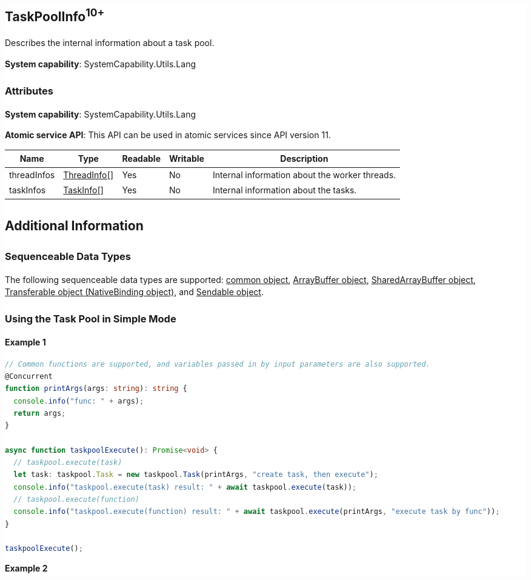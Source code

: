 ## TaskPoolInfo<sup>10+</sup>

Describes the internal information about a task pool.

**System capability**: SystemCapability.Utils.Lang

### Attributes

**System capability**: SystemCapability.Utils.Lang

**Atomic service API**: This API can be used in atomic services since API version 11.

| Name         | Type                             | Readable| Writable| Description                 |
| ------------- | -------------------------------- | ---- | ---- | -------------------- |
| threadInfos   | [ThreadInfo[]](#threadinfo10)    | Yes  | No  | Internal information about the worker threads.  |
| taskInfos     | [TaskInfo[]](#taskinfo10)        | Yes  | No  | Internal information about the tasks.      |


## Additional Information

### Sequenceable Data Types
The following sequenceable data types are supported: [common object](../../arkts-utils/normal-object.md), [ArrayBuffer object](../../arkts-utils/arraybuffer-object.md), [SharedArrayBuffer object](../../arkts-utils/shared-arraybuffer-object.md), [Transferable object (NativeBinding object)](../../arkts-utils/transferabled-object.md), and [Sendable object](../../arkts-utils/arkts-sendable.md).

### Using the Task Pool in Simple Mode

**Example 1**

```ts
// Common functions are supported, and variables passed in by input parameters are also supported.
@Concurrent
function printArgs(args: string): string {
  console.info("func: " + args);
  return args;
}

async function taskpoolExecute(): Promise<void> {
  // taskpool.execute(task)
  let task: taskpool.Task = new taskpool.Task(printArgs, "create task, then execute");
  console.info("taskpool.execute(task) result: " + await taskpool.execute(task));
  // taskpool.execute(function)
  console.info("taskpool.execute(function) result: " + await taskpool.execute(printArgs, "execute task by func"));
}

taskpoolExecute();
```

**Example 2**
